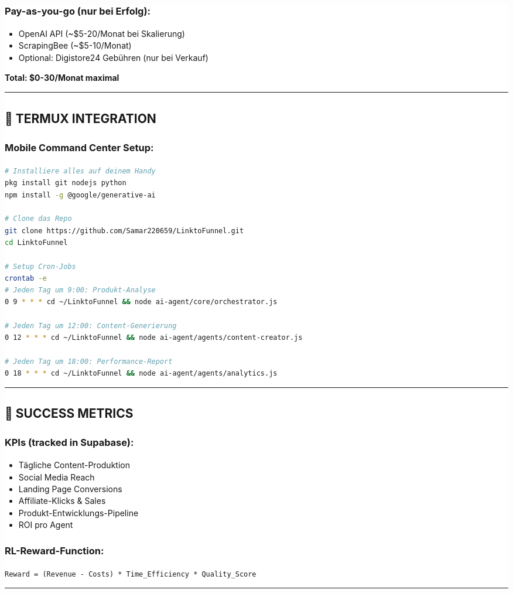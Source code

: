 ### Pay-as-you-go (nur bei Erfolg):
- OpenAI API (~$5-20/Monat bei Skalierung)
- ScrapingBee (~$5-10/Monat)
- Optional: Digistore24 Gebühren (nur bei Verkauf)

**Total: $0-30/Monat maximal**

---

## 📱 TERMUX INTEGRATION

### Mobile Command Center Setup:
```bash
# Installiere alles auf deinem Handy
pkg install git nodejs python
npm install -g @google/generative-ai

# Clone das Repo
git clone https://github.com/Samar220659/LinktoFunnel.git
cd LinktoFunnel

# Setup Cron-Jobs
crontab -e
# Jeden Tag um 9:00: Produkt-Analyse
0 9 * * * cd ~/LinktoFunnel && node ai-agent/core/orchestrator.js

# Jeden Tag um 12:00: Content-Generierung
0 12 * * * cd ~/LinktoFunnel && node ai-agent/agents/content-creator.js

# Jeden Tag um 18:00: Performance-Report
0 18 * * * cd ~/LinktoFunnel && node ai-agent/agents/analytics.js
```

---

## 🎯 SUCCESS METRICS

### KPIs (tracked in Supabase):
- Tägliche Content-Produktion
- Social Media Reach
- Landing Page Conversions
- Affiliate-Klicks & Sales
- Produkt-Entwicklungs-Pipeline
- ROI pro Agent

### RL-Reward-Function:
```
Reward = (Revenue - Costs) * Time_Efficiency * Quality_Score
```

---
